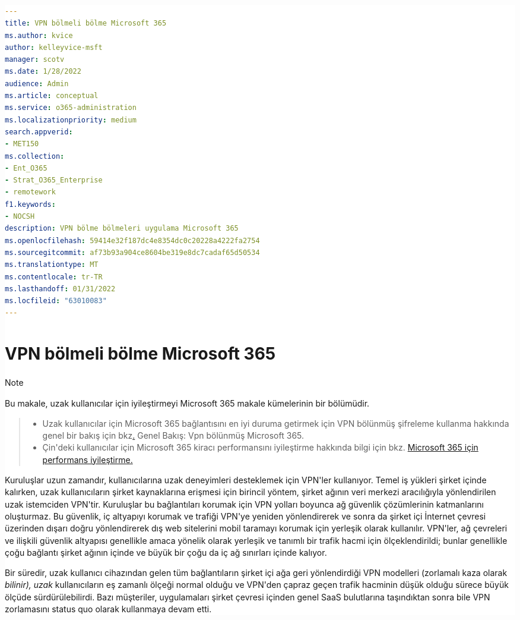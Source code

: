 ```yaml
---
title: VPN bölmeli bölme Microsoft 365
ms.author: kvice
author: kelleyvice-msft
manager: scotv
ms.date: 1/28/2022
audience: Admin
ms.article: conceptual
ms.service: o365-administration
ms.localizationpriority: medium
search.appverid:
- MET150
ms.collection:
- Ent_O365
- Strat_O365_Enterprise
- remotework
f1.keywords:
- NOCSH
description: VPN bölme bölmeleri uygulama Microsoft 365
ms.openlocfilehash: 59414e32f187dc4e8354dc0c20228a4222fa2754
ms.sourcegitcommit: af73b93a904ce8604be319e8dc7cadaf65d50534
ms.translationtype: MT
ms.contentlocale: tr-TR
ms.lasthandoff: 01/31/2022
ms.locfileid: "63010083"
---
```

# <a name="implementing-vpn-split-tunneling-for-microsoft-365"></a>VPN bölmeli bölme Microsoft 365

>[!NOTE]
>Bu makale, uzak kullanıcılar için iyileştirmeyi Microsoft 365 makale kümelerinin bir bölümüdir.

>- Uzak kullanıcılar için Microsoft 365 bağlantısını en iyi duruma getirmek için VPN bölünmüş şifreleme kullanma hakkında genel bir bakış için bkz[.](microsoft-365-vpn-split-tunnel.md) Genel Bakış: Vpn bölünmüş Microsoft 365.
>- Çin'deki kullanıcılar için Microsoft 365 kiracı performansını iyileştirme hakkında bilgi için bkz. [Microsoft 365 için performans iyileştirme.](microsoft-365-networking-china.md)

Kuruluşlar uzun zamandır, kullanıcılarına uzak deneyimleri desteklemek için VPN'ler kullanıyor. Temel iş yükleri şirket içinde kalırken, uzak kullanıcıların şirket kaynaklarına erişmesi için birincil yöntem, şirket ağının veri merkezi aracılığıyla yönlendirilen uzak istemciden VPN'tir. Kuruluşlar bu bağlantıları korumak için VPN yolları boyunca ağ güvenlik çözümlerinin katmanlarını oluşturmaz. Bu güvenlik, iç altyapıyı korumak ve trafiği VPN'ye yeniden yönlendirerek ve sonra da şirket içi İnternet çevresi üzerinden dışarı doğru yönlendirerek dış web sitelerini mobil taramayı korumak için yerleşik olarak kullanılır. VPN'ler, ağ çevreleri ve ilişkili güvenlik altyapısı genellikle amaca yönelik olarak yerleşik ve tanımlı bir trafik hacmi için ölçeklendirildi; bunlar genellikle çoğu bağlantı şirket ağının içinde ve büyük bir çoğu da iç ağ sınırları içinde kalıyor.

Bir süredir, uzak kullanıcı cihazından gelen tüm bağlantıların şirket içi ağa geri yönlendirdiği VPN modelleri (zorlamalı kaza olarak _bilinir), uzak_ kullanıcıların eş zamanlı ölçeği normal olduğu ve VPN'den çapraz geçen trafik hacminin düşük olduğu sürece büyük ölçüde sürdürülebilirdi.  Bazı müşteriler, uygulamaları şirket çevresi içinden genel SaaS bulutlarına taşındıktan sonra bile VPN zorlamasını status quo olarak kullanmaya devam etti.
